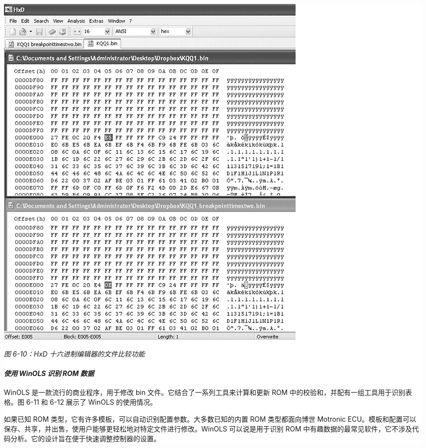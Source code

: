 ![image](img/f06-10.jpg)

*图 6-10：HxD 十六进制编辑器的文件比较功能*

#### ***使用 WinOLS 识别 ROM 数据***

WinOLS 是一款流行的商业程序，用于修改 bin 文件。它结合了一系列工具来计算和更新 ROM 中的校验和，并配有一组工具用于识别表格。图 6-11 和 6-12 展示了 WinOLS 的使用情况。

如果已知 ROM 类型，它有许多模板，可以自动识别配置参数。大多数已知的内置 ROM 类型都面向博世 Motronic ECU。模板和配置可以保存、共享，并出售，使用户能够更轻松地对特定文件进行修改。WinOLS 可以说是用于识别 ROM 中有趣数据的最常见软件，它不涉及代码分析。它的设计旨在便于快速调整控制器的设置。
